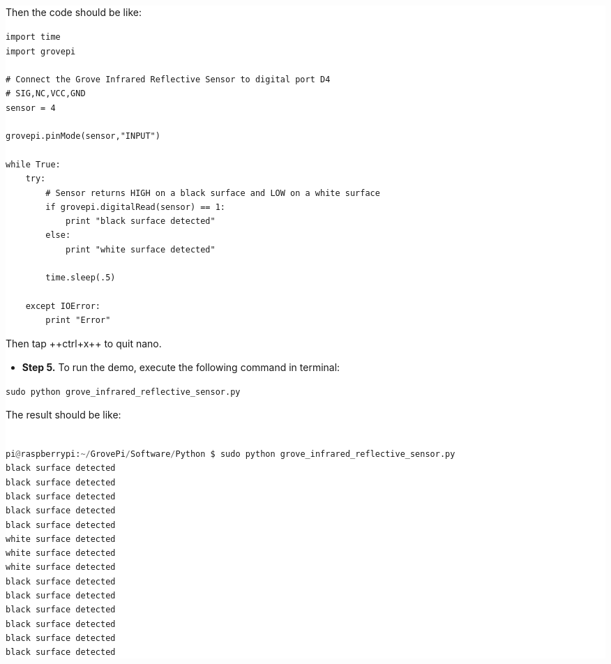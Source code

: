 Then the code should be like:

```
import time
import grovepi
 
# Connect the Grove Infrared Reflective Sensor to digital port D4
# SIG,NC,VCC,GND
sensor = 4
 
grovepi.pinMode(sensor,"INPUT")
 
while True:
    try:
        # Sensor returns HIGH on a black surface and LOW on a white surface
        if grovepi.digitalRead(sensor) == 1:
            print "black surface detected"
        else:
            print "white surface detected"
 
        time.sleep(.5)
 
    except IOError:
        print "Error"
```

Then tap ++ctrl+x++ to quit nano.

- **Step 5.** To run the demo, execute the following command in terminal:

```
sudo python grove_infrared_reflective_sensor.py

```

The result should be like:

```python

pi@raspberrypi:~/GrovePi/Software/Python $ sudo python grove_infrared_reflective_sensor.py
black surface detected
black surface detected
black surface detected
black surface detected
black surface detected
white surface detected
white surface detected
white surface detected
black surface detected
black surface detected
black surface detected
black surface detected
black surface detected
black surface detected

```
